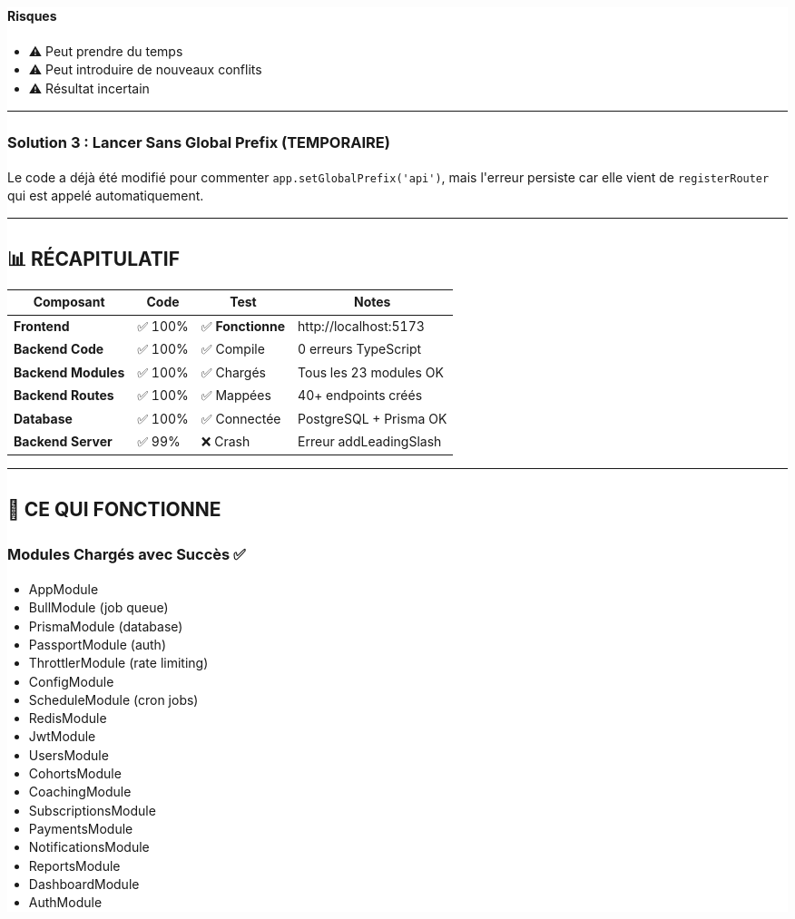 #### Risques
- ⚠️ Peut prendre du temps
- ⚠️ Peut introduire de nouveaux conflits
- ⚠️ Résultat incertain

---

### Solution 3 : Lancer Sans Global Prefix (TEMPORAIRE)

Le code a déjà été modifié pour commenter `app.setGlobalPrefix('api')`, mais l'erreur persiste car elle vient de `registerRouter` qui est appelé automatiquement.

---

## 📊 RÉCAPITULATIF

| Composant | Code | Test | Notes |
|-----------|------|------|-------|
| **Frontend** | ✅ 100% | ✅ **Fonctionne** | http://localhost:5173 |
| **Backend Code** | ✅ 100% | ✅ Compile | 0 erreurs TypeScript |
| **Backend Modules** | ✅ 100% | ✅ Chargés | Tous les 23 modules OK |
| **Backend Routes** | ✅ 100% | ✅ Mappées | 40+ endpoints créés |
| **Database** | ✅ 100% | ✅ Connectée | PostgreSQL + Prisma OK |
| **Backend Server** | ✅ 99% | ❌ Crash | Erreur addLeadingSlash |

---

## 🎯 CE QUI FONCTIONNE

### Modules Chargés avec Succès ✅
- AppModule
- BullModule (job queue)
- PrismaModule (database)
- PassportModule (auth)
- ThrottlerModule (rate limiting)
- ConfigModule
- ScheduleModule (cron jobs)
- RedisModule
- JwtModule
- UsersModule
- CohortsModule
- CoachingModule
- SubscriptionsModule
- PaymentsModule
- NotificationsModule
- ReportsModule
- DashboardModule
- AuthModule
